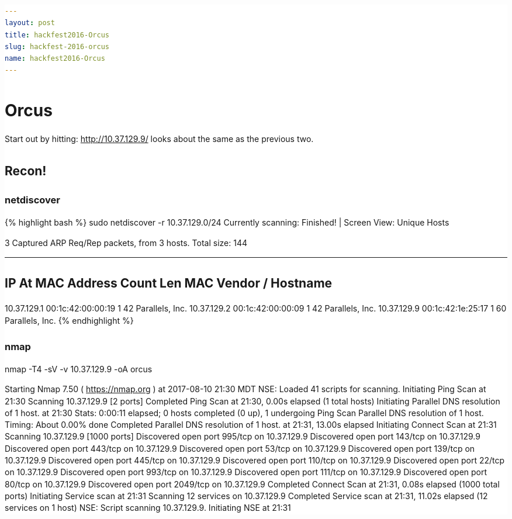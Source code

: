 ```yaml
---
layout: post
title: hackfest2016-Orcus
slug: hackfest-2016-orcus
name: hackfest2016-Orcus
---
```

# Orcus

Start out by hitting: http://10.37.129.9/ looks about the same as the previous two.

## Recon!

### netdiscover

{% highlight bash %}
sudo netdiscover -r 10.37.129.0/24
Currently scanning: Finished!   |   Screen View: Unique Hosts

3 Captured ARP Req/Rep packets, from 3 hosts.   Total size: 144
_____________________________________________________________________________
IP            At MAC Address     Count     Len  MAC Vendor / Hostname
-----------------------------------------------------------------------------
10.37.129.1     00:1c:42:00:00:19      1      42  Parallels, Inc.
10.37.129.2     00:1c:42:00:00:09      1      42  Parallels, Inc.
10.37.129.9     00:1c:42:1e:25:17      1      60  Parallels, Inc.
{% endhighlight %}

### nmap

nmap -T4 -sV -v 10.37.129.9 -oA orcus

Starting Nmap 7.50 ( https://nmap.org ) at 2017-08-10 21:30 MDT
NSE: Loaded 41 scripts for scanning.
Initiating Ping Scan at 21:30
Scanning 10.37.129.9 [2 ports]
Completed Ping Scan at 21:30, 0.00s elapsed (1 total hosts)
Initiating Parallel DNS resolution of 1 host. at 21:30
Stats: 0:00:11 elapsed; 0 hosts completed (0 up), 1 undergoing Ping Scan
Parallel DNS resolution of 1 host. Timing: About 0.00% done
Completed Parallel DNS resolution of 1 host. at 21:31, 13.00s elapsed
Initiating Connect Scan at 21:31
Scanning 10.37.129.9 [1000 ports]
Discovered open port 995/tcp on 10.37.129.9
Discovered open port 143/tcp on 10.37.129.9
Discovered open port 443/tcp on 10.37.129.9
Discovered open port 53/tcp on 10.37.129.9
Discovered open port 139/tcp on 10.37.129.9
Discovered open port 445/tcp on 10.37.129.9
Discovered open port 110/tcp on 10.37.129.9
Discovered open port 22/tcp on 10.37.129.9
Discovered open port 993/tcp on 10.37.129.9
Discovered open port 111/tcp on 10.37.129.9
Discovered open port 80/tcp on 10.37.129.9
Discovered open port 2049/tcp on 10.37.129.9
Completed Connect Scan at 21:31, 0.08s elapsed (1000 total ports)
Initiating Service scan at 21:31
Scanning 12 services on 10.37.129.9
Completed Service scan at 21:31, 11.02s elapsed (12 services on 1 host)
NSE: Script scanning 10.37.129.9.
Initiating NSE at 21:31